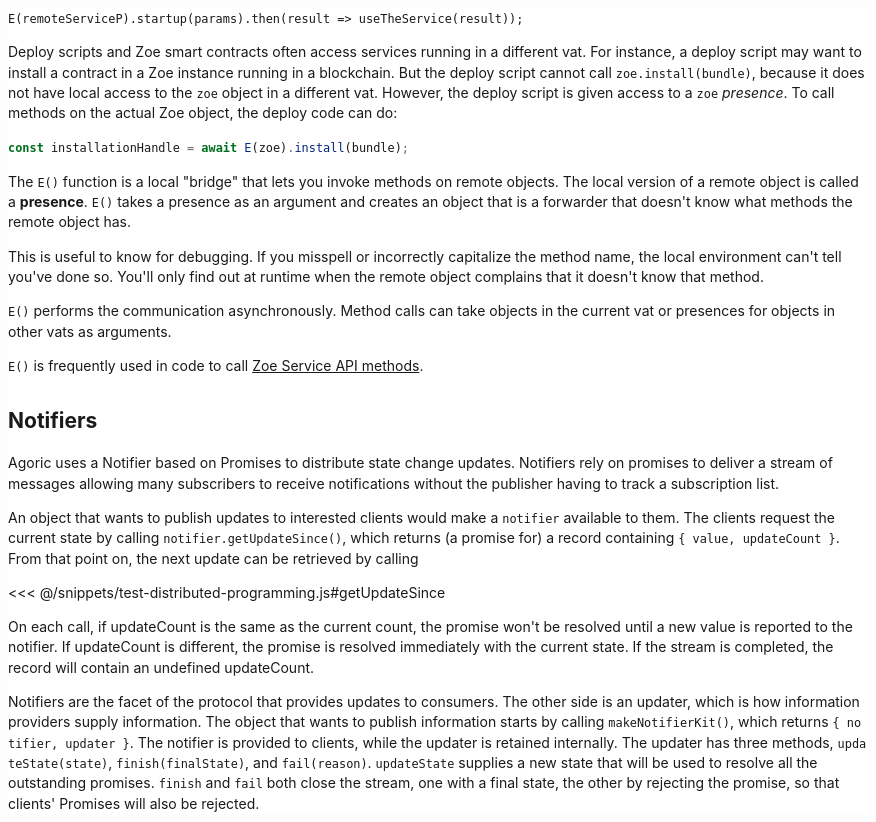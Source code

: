 `E(remoteServiceP).startup(params).then(result => useTheService(result));`

Deploy scripts and Zoe smart contracts often access services running in a
different vat. For instance, a deploy script may want to install a contract in a
Zoe instance running in a blockchain. But the deploy script
cannot call `zoe.install(bundle)`, because it does not have local
access to the `zoe` object in a different vat. However, the deploy
script is given access to a `zoe` *presence*. To call methods on the
actual Zoe object, the deploy code can do:

```js
const installationHandle = await E(zoe).install(bundle);
```

The `E()` function is a local "bridge" that lets you invoke methods on
remote objects. The local version of a remote object is called a
**presence**. `E()` takes a presence as an argument and creates an
object that is a forwarder that doesn't know what methods the remote object has.

This is useful to know for debugging. If you misspell or incorrectly capitalize the method name, 
the local environment can't tell you've done so. You'll only find out at runtime when the 
remote object complains that it doesn't know that method.

`E()` performs the communication asynchronously. Method calls can take
objects in the current vat or presences for objects in other vats as arguments.

`E()` is frequently used in code to call
[Zoe Service API methods](/zoe/api/zoe.md).

## Notifiers

Agoric uses a Notifier based on Promises to distribute state change updates. Notifiers rely on
promises to deliver a stream of messages allowing many subscribers to receive notifications without
the publisher having to track a subscription list.

An object that wants to publish updates to interested clients would make a `notifier` available to
them. The clients request the current state by calling `notifier.getUpdateSince()`, which returns
(a promise for) a record containing `{ value, updateCount }`. From that point on, the next update
can be retrieved by calling

<<< @/snippets/test-distributed-programming.js#getUpdateSince

On each call, if updateCount is the same as the current count, the promise won't be resolved until
a new value is reported to the notifier. If updateCount is different, the promise is resolved
immediately with the current state. If the stream is completed, the record will contain an
undefined updateCount.

Notifiers are the facet of the protocol that provides updates to consumers. The other side is an
updater, which is how information providers supply information.  The object that wants to publish
information starts by calling `makeNotifierKit()`, which returns `{ notifier, updater }`. The
notifier is provided to clients, while the updater is retained internally. The updater has three
methods, `updateState(state)`, `finish(finalState)`, and `fail(reason)`. `updateState` supplies a
new state that will be used to resolve all the outstanding promises. `finish` and `fail` both close
the stream, one with a final state, the other by rejecting the promise, so that clients' Promises
will also be rejected.
